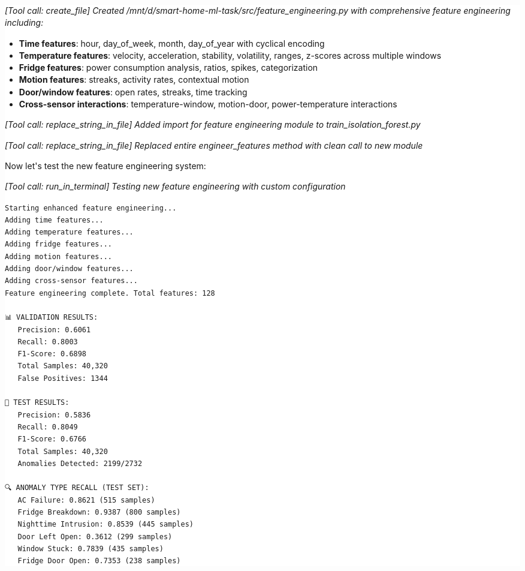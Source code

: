 *[Tool call: create_file]*
*Created /mnt/d/smart-home-ml-task/src/feature_engineering.py with comprehensive feature engineering including:*

- **Time features**: hour, day_of_week, month, day_of_year with cyclical encoding
- **Temperature features**: velocity, acceleration, stability, volatility, ranges, z-scores across multiple windows
- **Fridge features**: power consumption analysis, ratios, spikes, categorization
- **Motion features**: streaks, activity rates, contextual motion
- **Door/window features**: open rates, streaks, time tracking
- **Cross-sensor interactions**: temperature-window, motion-door, power-temperature interactions

*[Tool call: replace_string_in_file]*
*Added import for feature engineering module to train_isolation_forest.py*

*[Tool call: replace_string_in_file]*
*Replaced entire engineer_features method with clean call to new module*

Now let's test the new feature engineering system:

*[Tool call: run_in_terminal]*
*Testing new feature engineering with custom configuration*

```
Starting enhanced feature engineering...
Adding time features...
Adding temperature features...
Adding fridge features...
Adding motion features...
Adding door/window features...
Adding cross-sensor features...
Feature engineering complete. Total features: 128

📊 VALIDATION RESULTS:
   Precision: 0.6061
   Recall: 0.8003
   F1-Score: 0.6898
   Total Samples: 40,320
   False Positives: 1344

🎯 TEST RESULTS:
   Precision: 0.5836
   Recall: 0.8049
   F1-Score: 0.6766
   Total Samples: 40,320
   Anomalies Detected: 2199/2732

🔍 ANOMALY TYPE RECALL (TEST SET):
   AC Failure: 0.8621 (515 samples)
   Fridge Breakdown: 0.9387 (800 samples)
   Nighttime Intrusion: 0.8539 (445 samples)
   Door Left Open: 0.3612 (299 samples)
   Window Stuck: 0.7839 (435 samples)
   Fridge Door Open: 0.7353 (238 samples)
```
